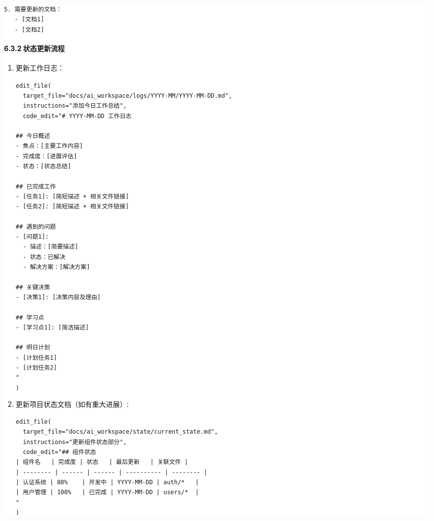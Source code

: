 ```
5. 需要更新的文档：
   - [文档1]
   - [文档2]
```

#### 6.3.2 状态更新流程

1. 更新工作日志：
   ```
   edit_file(
     target_file="docs/ai_workspace/logs/YYYY-MM/YYYY-MM-DD.md",
     instructions="添加今日工作总结",
     code_edit="# YYYY-MM-DD 工作日志

   ## 今日概述
   - 焦点：[主要工作内容]
   - 完成度：[进展评估]
   - 状态：[状态总结]

   ## 已完成工作
   - [任务1]: [简短描述 + 相关文件链接]
   - [任务2]: [简短描述 + 相关文件链接]

   ## 遇到的问题
   - [问题1]: 
     - 描述：[简要描述]
     - 状态：已解决
     - 解决方案：[解决方案]

   ## 关键决策
   - [决策1]: [决策内容及理由]

   ## 学习点
   - [学习点1]: [简洁描述]

   ## 明日计划
   - [计划任务1]
   - [计划任务2]
   "
   )
   ```

2. 更新项目状态文档（如有重大进展）:
   ```
   edit_file(
     target_file="docs/ai_workspace/state/current_state.md",
     instructions="更新组件状态部分",
     code_edit="## 组件状态
   | 组件名   | 完成度 | 状态   | 最后更新   | 关联文件 |
   | -------- | ------ | ------ | ---------- | -------- |
   | 认证系统 | 80%    | 开发中 | YYYY-MM-DD | auth/*   |
   | 用户管理 | 100%   | 已完成 | YYYY-MM-DD | users/*  |
   "
   )
   ```
